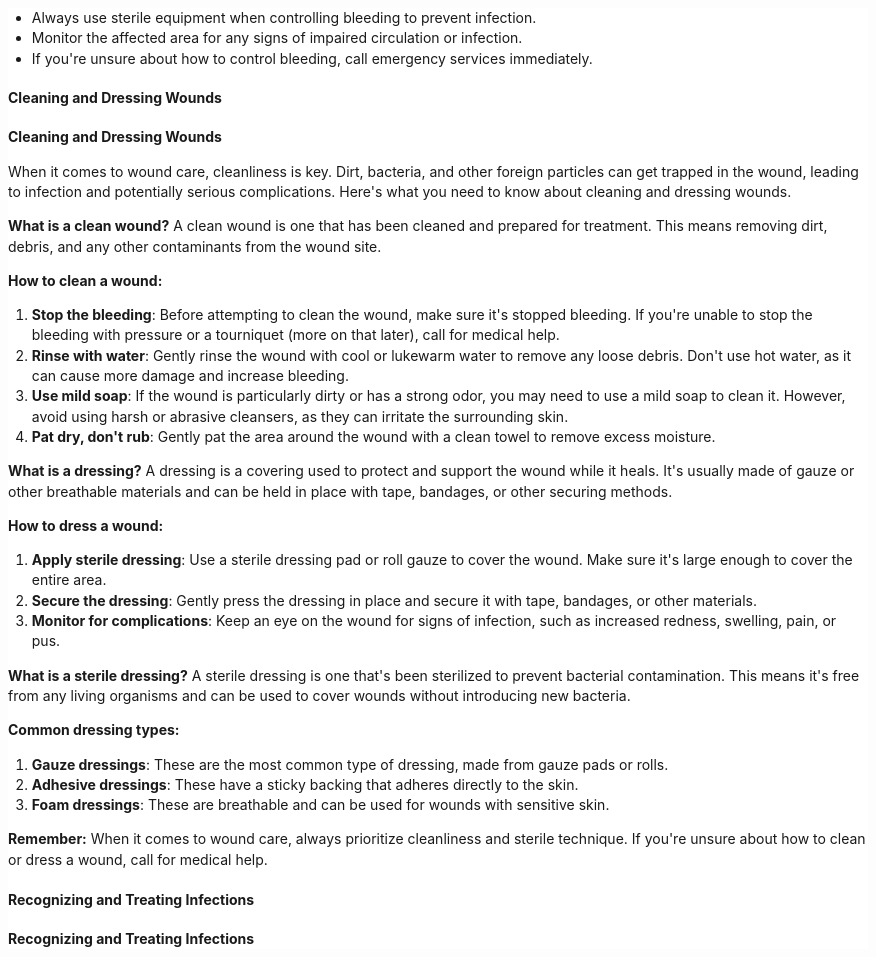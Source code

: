 *   Always use sterile equipment when controlling bleeding to prevent infection.
*   Monitor the affected area for any signs of impaired circulation or infection.
*   If you're unsure about how to control bleeding, call emergency services immediately.

#### Cleaning and Dressing Wounds
**Cleaning and Dressing Wounds**

When it comes to wound care, cleanliness is key. Dirt, bacteria, and other foreign particles can get trapped in the wound, leading to infection and potentially serious complications. Here's what you need to know about cleaning and dressing wounds.

**What is a clean wound?**
A clean wound is one that has been cleaned and prepared for treatment. This means removing dirt, debris, and any other contaminants from the wound site.

**How to clean a wound:**

1. **Stop the bleeding**: Before attempting to clean the wound, make sure it's stopped bleeding. If you're unable to stop the bleeding with pressure or a tourniquet (more on that later), call for medical help.
2. **Rinse with water**: Gently rinse the wound with cool or lukewarm water to remove any loose debris. Don't use hot water, as it can cause more damage and increase bleeding.
3. **Use mild soap**: If the wound is particularly dirty or has a strong odor, you may need to use a mild soap to clean it. However, avoid using harsh or abrasive cleansers, as they can irritate the surrounding skin.
4. **Pat dry, don't rub**: Gently pat the area around the wound with a clean towel to remove excess moisture.

**What is a dressing?**
A dressing is a covering used to protect and support the wound while it heals. It's usually made of gauze or other breathable materials and can be held in place with tape, bandages, or other securing methods.

**How to dress a wound:**

1. **Apply sterile dressing**: Use a sterile dressing pad or roll gauze to cover the wound. Make sure it's large enough to cover the entire area.
2. **Secure the dressing**: Gently press the dressing in place and secure it with tape, bandages, or other materials.
3. **Monitor for complications**: Keep an eye on the wound for signs of infection, such as increased redness, swelling, pain, or pus.

**What is a sterile dressing?**
A sterile dressing is one that's been sterilized to prevent bacterial contamination. This means it's free from any living organisms and can be used to cover wounds without introducing new bacteria.

**Common dressing types:**

1. **Gauze dressings**: These are the most common type of dressing, made from gauze pads or rolls.
2. **Adhesive dressings**: These have a sticky backing that adheres directly to the skin.
3. **Foam dressings**: These are breathable and can be used for wounds with sensitive skin.

**Remember:**
When it comes to wound care, always prioritize cleanliness and sterile technique. If you're unsure about how to clean or dress a wound, call for medical help.

#### Recognizing and Treating Infections
**Recognizing and Treating Infections**

